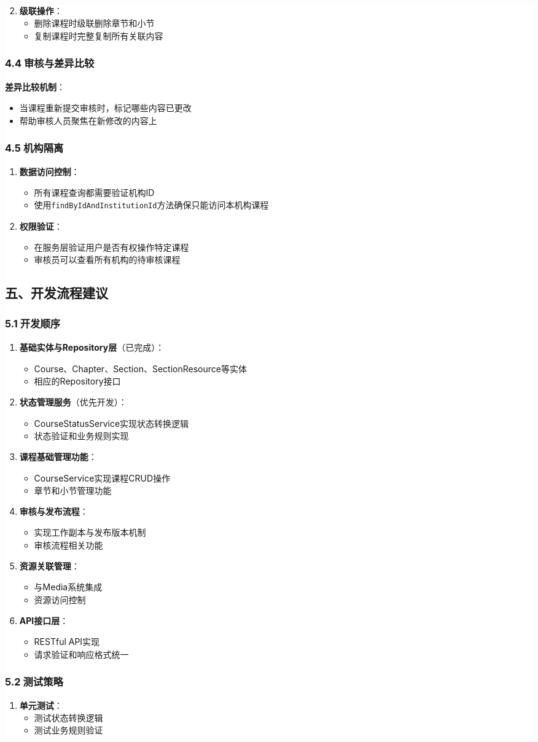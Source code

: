 2. **级联操作**：
   - 删除课程时级联删除章节和小节
   - 复制课程时完整复制所有关联内容

### 4.4 审核与差异比较

**差异比较机制**：
- 当课程重新提交审核时，标记哪些内容已更改
- 帮助审核人员聚焦在新修改的内容上

### 4.5 机构隔离

1. **数据访问控制**：
   - 所有课程查询都需要验证机构ID
   - 使用`findByIdAndInstitutionId`方法确保只能访问本机构课程

2. **权限验证**：
   - 在服务层验证用户是否有权操作特定课程
   - 审核员可以查看所有机构的待审核课程

## 五、开发流程建议

### 5.1 开发顺序

1. **基础实体与Repository层**（已完成）：
   - Course、Chapter、Section、SectionResource等实体
   - 相应的Repository接口

2. **状态管理服务**（优先开发）：
   - CourseStatusService实现状态转换逻辑
   - 状态验证和业务规则实现

3. **课程基础管理功能**：
   - CourseService实现课程CRUD操作
   - 章节和小节管理功能

4. **审核与发布流程**：
   - 实现工作副本与发布版本机制
   - 审核流程相关功能

5. **资源关联管理**：
   - 与Media系统集成
   - 资源访问控制

6. **API接口层**：
   - RESTful API实现
   - 请求验证和响应格式统一

### 5.2 测试策略

1. **单元测试**：
   - 测试状态转换逻辑
   - 测试业务规则验证
